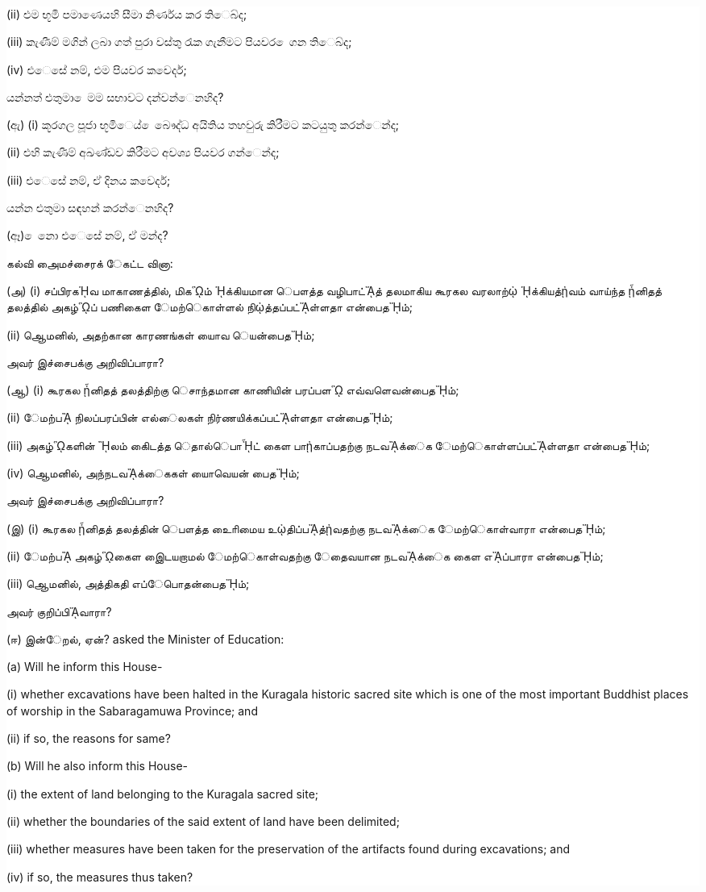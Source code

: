 (ii) එම භූමි පමාණෙයහි සීමා නිර්ණය කර තිෙබ්ද;

(iii) කැණීම් මගින් ලබා ගත් පුරා වස්තු රැක ගැනීමට පියවර ෙගන තිෙබ්ද;

(iv) එෙසේ නම්, එම පියවර කවෙර්ද;

යන්නත් එතුමා ෙමම සභාවට දන්වන්ෙනහිද?

(ඇ) (i) කූරගල පූජා භූමිෙය් ෙබෞද්ධ අයිතිය තහවුරු කිරීමට කටයුතු කරන්ෙන්ද;

(ii) එහි කැණීම් අඛණ්ඩව කිරීමට අවශ්‍ය පියවර ගන්ෙන්ද;

(iii) එෙසේ නම්, ඒ දිනය කවෙර්ද;

යන්න එතුමා සඳහන් කරන්ෙනහිද?

(ඈ) ෙනො එෙසේ නම්, ඒ මන්ද?

கல்வி அைமச்சைரக் ேகட்ட வினா:

(அ) (i) சப்பிரகᾙவ மாகாணத்தில், மிகᾫம் ᾙக்கியமான ெபௗத்த வழிபாட்ᾌத் தலமாகிய கூரகல வரலாற்ᾠ ᾙக்கியத்ᾐவம் வாய்ந்த ᾗனிதத் தலத்தில் அகழ்ᾫப் பணிகைள ேமற்ெகாள்ளல் நிᾠத்தப்பட்ᾌள்ளதா என்பைதᾜம்;

(ii) ஆெமனில், அதற்கான காரணங்கள் யாைவ ெயன்பைதᾜம்;

அவர் இச்சைபக்கு அறிவிப்பாரா?

(ஆ) (i) கூரகல ᾗனிதத் தலத்திற்கு ெசாந்தமான காணியின் பரப்பளᾫ எவ்வளெவன்பைதᾜம்;

(ii) ேமற்பᾊ நிலப்பரப்பின் எல்ைலகள் நிர்ணயிக்கப்பட்ᾌள்ளதா என்பைதᾜம்;

(iii) அகழ்ᾫகளின் ᾚலம் கிைடத்த ெதால்ெபாᾞட் கைள பாᾐகாப்பதற்கு நடவᾊக்ைக ேமற்ெகாள்ளப்பட்ᾌள்ளதா என்பைதᾜம்;

(iv) ஆெமனில், அந்நடவᾊக்ைககள் யாைவெயன் பைதᾜம்;

அவர் இச்சைபக்கு அறிவிப்பாரா?

(இ) (i) கூரகல ᾗனிதத் தலத்தின் ெபௗத்த உாிைமைய உᾠதிப்பᾌத்ᾐவதற்கு நடவᾊக்ைக ேமற்ெகாள்வாரா என்பைதᾜம்;

(ii) ேமற்பᾊ அகழ்ᾫகைள இைடயறாமல் ேமற்ெகாள்வதற்கு ேதைவயான நடவᾊக்ைக கைள எᾌப்பாரா என்பைதᾜம்;

(iii) ஆெமனில், அத்திகதி எப்ேபாெதன்பைதᾜம்;

அவர் குறிப்பிᾌவாரா?

(ஈ) இன்ேறல், ஏன்? asked the Minister of Education:

(a) Will he inform this House-

(i) whether excavations have been halted in the Kuragala historic sacred site which is one of the most important Buddhist places of worship in the Sabaragamuwa Province; and

(ii) if so, the reasons for same?

(b) Will he also inform this House-

(i) the extent of land belonging to the Kuragala sacred site;

(ii) whether the boundaries of the said extent of land have been delimited;

(iii) whether measures have been taken for the preservation of the artifacts found during excavations; and

(iv) if so, the measures thus taken?
